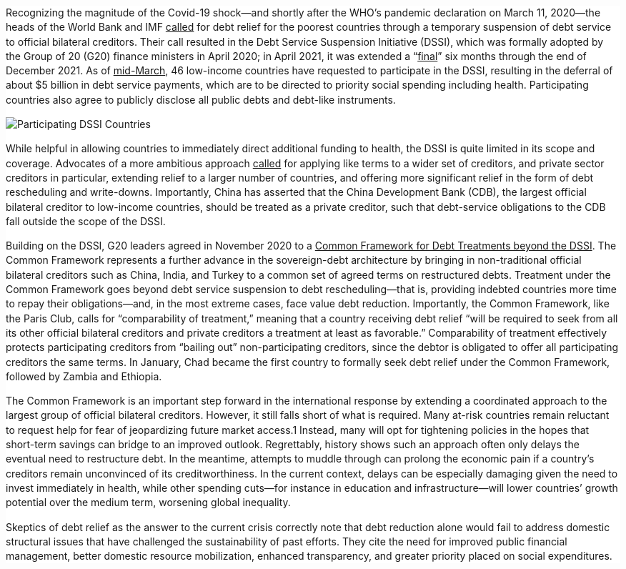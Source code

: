 Recognizing the magnitude of the Covid-19 shock—and shortly after the WHO’s pandemic declaration on March 11, 2020—the heads of the World Bank and IMF [called](https://www.imf.org/en/News/Articles/2020/03/25/pr20103-joint-statement-world-bank-group-and-imf-call-to-action-on-debt-of-ida-countries) for debt relief for the poorest countries through a temporary suspension of debt service to official bilateral creditors. Their call resulted in the Debt Service Suspension Initiative (DSSI), which was formally adopted by the Group of 20 (G20) finance ministers in April 2020; in April 2021, it was extended a “[final](https://www.g20.org/wp-content/uploads/2021/04/Communique-Second-G20-Finance-Ministers-and-Central-Bank-Governors-Meeting-7-April-2021.pdf)” six months through the end of December 2021. As of [mid-March](https://www.worldbank.org/en/topic/debt/brief/covid-19-debt-service-suspension-initiative), 46 low-income countries have requested to participate in the DSSI, resulting in the deferral of about $5 billion in debt service payments, which are to be directed to priority social spending including health. Participating countries also agree to publicly disclose all public debts and debt-like instruments.

![Participating DSSI Countries](https://csis-website-prod.s3.amazonaws.com/s3fs-public/Ecnomics_Table.jpg?UWtQjA4vZhfFF1SomLYy3n8X5kwVJGA6 "Participating DSSI Countries")

While helpful in allowing countries to immediately direct additional funding to health, the DSSI is quite limited in its scope and coverage. Advocates of a more ambitious approach [called](https://www.devex.com/news/intense-g20-negotiations-fall-short-on-debt-support-expectations-98317) for applying like terms to a wider set of creditors, and private sector creditors in particular, extending relief to a larger number of countries, and offering more significant relief in the form of debt rescheduling and write-downs. Importantly, China has asserted that the China Development Bank (CDB), the largest official bilateral creditor to low-income countries, should be treated as a private creditor, such that debt-service obligations to the CDB fall outside the scope of the DSSI.

Building on the DSSI, G20 leaders agreed in November 2020 to a [Common Framework for Debt Treatments beyond the DSSI](https://www.mof.go.jp/english/international_policy/convention/g20/g20_201113_1.pdf). The Common Framework represents a further advance in the sovereign-debt architecture by bringing in non-traditional official bilateral creditors such as China, India, and Turkey to a common set of agreed terms on restructured debts. Treatment under the Common Framework goes beyond debt service suspension to debt rescheduling—that is, providing indebted countries more time to repay their obligations—and, in the most extreme cases, face value debt reduction. Importantly, the Common Framework, like the Paris Club, calls for “comparability of treatment,” meaning that a country receiving debt relief “will be required to seek from all its other official bilateral creditors and private creditors a treatment at least as favorable.” Comparability of treatment effectively protects participating creditors from “bailing out” non-participating creditors, since the debtor is obligated to offer all participating creditors the same terms. In January, Chad became the first country to formally seek debt relief under the Common Framework, followed by Zambia and Ethiopia.

The Common Framework is an important step forward in the international response by extending a coordinated approach to the largest group of official bilateral creditors. However, it still falls short of what is required. Many at-risk countries remain reluctant to request help for fear of jeopardizing future market access.1 Instead, many will opt for tightening policies in the hopes that short-term savings can bridge to an improved outlook. Regrettably, history shows such an approach often only delays the eventual need to restructure debt. In the meantime, attempts to muddle through can prolong the economic pain if a country’s creditors remain unconvinced of its creditworthiness. In the current context, delays can be especially damaging given the need to invest immediately in health, while other spending cuts—for instance in education and infrastructure—will lower countries’ growth potential over the medium term, worsening global inequality.

Skeptics of debt relief as the answer to the current crisis correctly note that debt reduction alone would fail to address domestic structural issues that have challenged the sustainability of past efforts. They cite the need for improved public financial management, better domestic resource mobilization, enhanced transparency, and greater priority placed on social expenditures.

